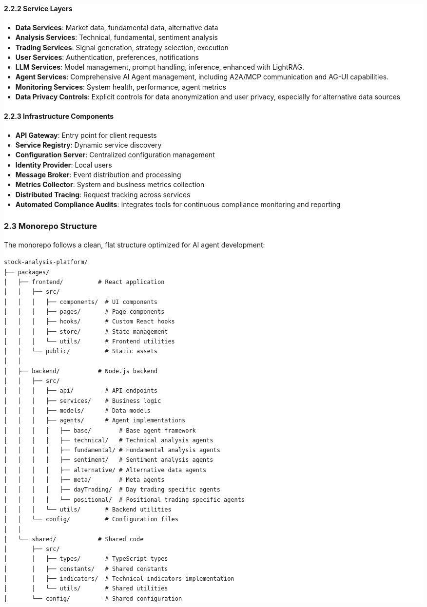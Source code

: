 #### 2.2.2 Service Layers

- **Data Services**: Market data, fundamental data, alternative data
- **Analysis Services**: Technical, fundamental, sentiment analysis
- **Trading Services**: Signal generation, strategy selection, execution
- **User Services**: Authentication, preferences, notifications
- **LLM Services**: Model management, prompt handling, inference, enhanced with LightRAG.
- **Agent Services**: Comprehensive AI Agent management, including A2A/MCP communication and AG-UI capabilities.
- **Monitoring Services**: System health, performance, agent metrics
- **Data Privacy Controls**: Explicit controls for data anonymization and user privacy, especially for alternative data sources

#### 2.2.3 Infrastructure Components

- **API Gateway**: Entry point for client requests
- **Service Registry**: Dynamic service discovery
- **Configuration Server**: Centralized configuration management
- **Identity Provider**: Local users
- **Message Broker**: Event distribution and processing
- **Metrics Collector**: System and business metrics collection
- **Distributed Tracing**: Request tracking across services
- **Automated Compliance Audits**: Integrates tools for continuous compliance monitoring and reporting

### 2.3 Monorepo Structure

The monorepo follows a clean, flat structure optimized for AI agent development:

```
stock-analysis-platform/
├── packages/
│   ├── frontend/          # React application
│   │   ├── src/
│   │   │   ├── components/  # UI components
│   │   │   ├── pages/       # Page components
│   │   │   ├── hooks/       # Custom React hooks
│   │   │   ├── store/       # State management
│   │   │   └── utils/       # Frontend utilities
│   │   └── public/          # Static assets
│   │
│   ├── backend/           # Node.js backend
│   │   ├── src/
│   │   │   ├── api/         # API endpoints
│   │   │   ├── services/    # Business logic
│   │   │   ├── models/      # Data models
│   │   │   ├── agents/      # Agent implementations
│   │   │   │   ├── base/        # Base agent framework
│   │   │   │   ├── technical/   # Technical analysis agents
│   │   │   │   ├── fundamental/ # Fundamental analysis agents
│   │   │   │   ├── sentiment/   # Sentiment analysis agents
│   │   │   │   ├── alternative/ # Alternative data agents
│   │   │   │   ├── meta/        # Meta agents
│   │   │   │   ├── dayTrading/  # Day trading specific agents
│   │   │   │   └── positional/  # Positional trading specific agents
│   │   │   └── utils/       # Backend utilities
│   │   └── config/          # Configuration files
│   │
│   └── shared/            # Shared code
│       ├── src/
│       │   ├── types/       # TypeScript types
│       │   ├── constants/   # Shared constants
│       │   ├── indicators/  # Technical indicators implementation
│       │   └── utils/       # Shared utilities
│       └── config/          # Shared configuration
```